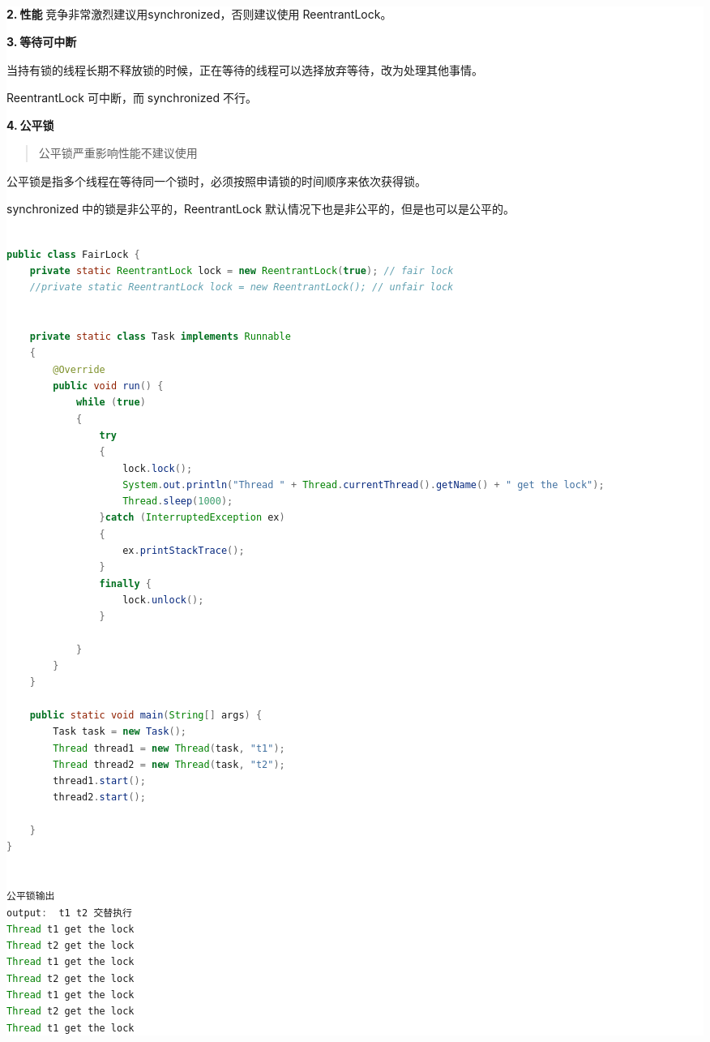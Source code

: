 **2. 性能** 
竞争非常激烈建议用synchronized，否则建议使用 ReentrantLock。

**3. 等待可中断** 

当持有锁的线程长期不释放锁的时候，正在等待的线程可以选择放弃等待，改为处理其他事情。

ReentrantLock 可中断，而 synchronized 不行。

**4. 公平锁** 
> 公平锁严重影响性能不建议使用

公平锁是指多个线程在等待同一个锁时，必须按照申请锁的时间顺序来依次获得锁。

synchronized 中的锁是非公平的，ReentrantLock 默认情况下也是非公平的，但是也可以是公平的。

```java

public class FairLock {
    private static ReentrantLock lock = new ReentrantLock(true); // fair lock
    //private static ReentrantLock lock = new ReentrantLock(); // unfair lock


    private static class Task implements Runnable
    {
        @Override
        public void run() {
            while (true)
            {
                try
                {
                    lock.lock();
                    System.out.println("Thread " + Thread.currentThread().getName() + " get the lock");
                    Thread.sleep(1000);
                }catch (InterruptedException ex)
                {
                    ex.printStackTrace();
                }
                finally {
                    lock.unlock();
                }

            }
        }
    }

    public static void main(String[] args) {
        Task task = new Task();
        Thread thread1 = new Thread(task, "t1");
        Thread thread2 = new Thread(task, "t2");
        thread1.start();
        thread2.start();

    }
}


公平锁输出
output:  t1 t2 交替执行
Thread t1 get the lock
Thread t2 get the lock
Thread t1 get the lock
Thread t2 get the lock
Thread t1 get the lock
Thread t2 get the lock
Thread t1 get the lock
```